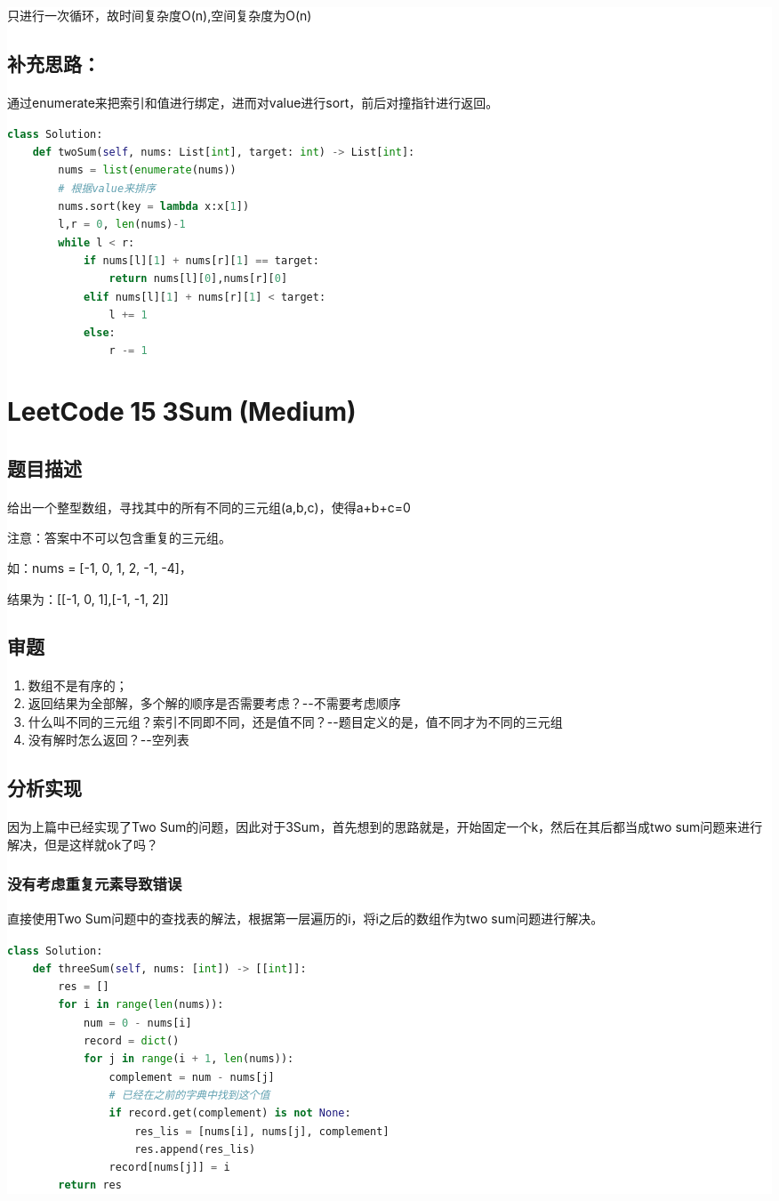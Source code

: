 只进行一次循环，故时间复杂度O(n),空间复杂度为O(n)



## 补充思路：
通过enumerate来把索引和值进行绑定，进而对value进行sort，前后对撞指针进行返回。


```python
class Solution:
    def twoSum(self, nums: List[int], target: int) -> List[int]:
        nums = list(enumerate(nums))
        # 根据value来排序
        nums.sort(key = lambda x:x[1])
        l,r = 0, len(nums)-1
        while l < r:
            if nums[l][1] + nums[r][1] == target:
                return nums[l][0],nums[r][0]
            elif nums[l][1] + nums[r][1] < target:
                l += 1
            else:
                r -= 1
```

# LeetCode 15 3Sum (Medium)

## 题目描述

给出一个整型数组，寻找其中的所有不同的三元组(a,b,c)，使得a+b+c=0

注意：答案中不可以包含重复的三元组。

如：nums = [-1, 0, 1, 2, -1, -4]，

结果为：\[[-1, 0, 1],[-1, -1, 2]]

## 审题
1. 数组不是有序的；
2. 返回结果为全部解，多个解的顺序是否需要考虑？--不需要考虑顺序
3. 什么叫不同的三元组？索引不同即不同，还是值不同？--题目定义的是，值不同才为不同的三元组
4. 没有解时怎么返回？--空列表

## 分析实现
因为上篇中已经实现了Two Sum的问题，因此对于3Sum，首先想到的思路就是，开始固定一个k，然后在其后都当成two sum问题来进行解决，但是这样就ok了吗？

### 没有考虑重复元素导致错误

直接使用Two Sum问题中的查找表的解法，根据第一层遍历的i，将i之后的数组作为two sum问题进行解决。

```python
class Solution:
    def threeSum(self, nums: [int]) -> [[int]]:
        res = []
        for i in range(len(nums)):
            num = 0 - nums[i]
            record = dict()
            for j in range(i + 1, len(nums)):
                complement = num - nums[j]
                # 已经在之前的字典中找到这个值
                if record.get(complement) is not None:
                    res_lis = [nums[i], nums[j], complement]
                    res.append(res_lis)
                record[nums[j]] = i
        return res
```